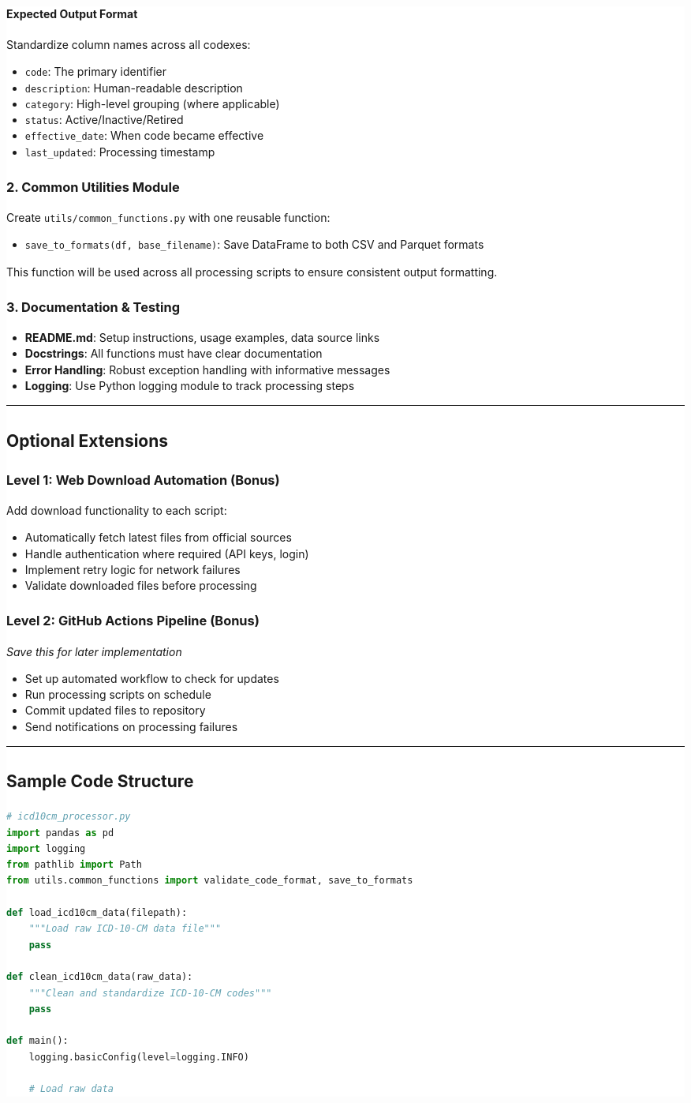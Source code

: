 #### Expected Output Format
Standardize column names across all codexes:
- `code`: The primary identifier
- `description`: Human-readable description
- `category`: High-level grouping (where applicable)
- `status`: Active/Inactive/Retired
- `effective_date`: When code became effective
- `last_updated`: Processing timestamp

### 2. Common Utilities Module
Create `utils/common_functions.py` with one reusable function:
- `save_to_formats(df, base_filename)`: Save DataFrame to both CSV and Parquet formats

This function will be used across all processing scripts to ensure consistent output formatting.

### 3. Documentation & Testing
- **README.md**: Setup instructions, usage examples, data source links
- **Docstrings**: All functions must have clear documentation
- **Error Handling**: Robust exception handling with informative messages
- **Logging**: Use Python logging module to track processing steps

---

## Optional Extensions

### Level 1: Web Download Automation (Bonus)
Add download functionality to each script:
- Automatically fetch latest files from official sources
- Handle authentication where required (API keys, login)
- Implement retry logic for network failures
- Validate downloaded files before processing

### Level 2: GitHub Actions Pipeline (Bonus)
*Save this for later implementation*
- Set up automated workflow to check for updates
- Run processing scripts on schedule
- Commit updated files to repository
- Send notifications on processing failures

---

## Sample Code Structure

```python
# icd10cm_processor.py
import pandas as pd
import logging
from pathlib import Path
from utils.common_functions import validate_code_format, save_to_formats

def load_icd10cm_data(filepath):
    """Load raw ICD-10-CM data file"""
    pass

def clean_icd10cm_data(raw_data):
    """Clean and standardize ICD-10-CM codes"""
    pass

def main():
    logging.basicConfig(level=logging.INFO)
    
    # Load raw data
```